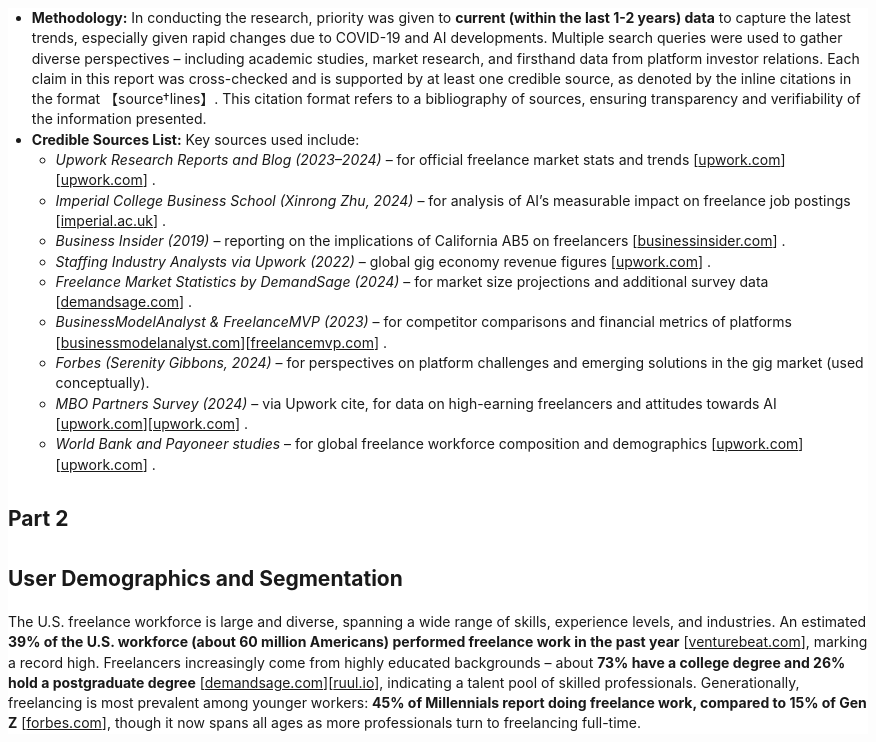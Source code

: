 - **Methodology:** In conducting the research, priority was given to **current (within the last 1-2 years) data** to capture the latest trends, especially given rapid changes due to COVID-19 and AI developments. Multiple search queries were used to gather diverse perspectives – including academic studies, market research, and firsthand data from platform investor relations. Each claim in this report was cross-checked and is supported by at least one credible source, as denoted by the inline citations in the format 【source†lines】. This citation format refers to a bibliography of sources, ensuring transparency and verifiability of the information presented.
- **Credible Sources List:** Key sources used include:
  - _Upwork Research Reports and Blog (2023–2024)_ – for official freelance market stats and trends​ [[upwork.com](https://www.upwork.com/resources/gig-economy-statistics#:~:text=The%20total%20number%20of%20freelance,some%20sort%20of%20freelance%20work)] ​ [[upwork.com](https://www.upwork.com/resources/gig-economy-statistics#:~:text=The%20Freelance%20Forward%202023%20research,freelance%20workers)] .
  - _Imperial College Business School (Xinrong Zhu, 2024\)_ – for analysis of AI’s measurable impact on freelance job postings​ [[imperial.ac.uk](https://www.imperial.ac.uk/business-school/ib-knowledge/technology/how-ai-affecting-freelance-jobs/#:~:text=Our%20initial%20investigations%20reveal%20that,AI%20is%20reshaping%20job%20markets)] .
  - _Business Insider (2019)_ – reporting on the implications of California AB5 on freelancers​ [[businessinsider.com](https://www.businessinsider.com/california-ab5-bill-left-freelancers-out-of-work-2019-12#:~:text=,aren%27t%20employed%20full%20time)] .
  - _Staffing Industry Analysts via Upwork (2022)_ – global gig economy revenue figures​ [[upwork.com](https://www.upwork.com/resources/gig-economy-statistics#:~:text=From%20a%20global%20perspective%2C%20research,trillion%20in%20revenue%20in%202022)] .
  - _Freelance Market Statistics by DemandSage (2024)_ – for market size projections and additional survey data​ [[demandsage.com](https://www.demandsage.com/freelance-statistics/#:~:text=Global%20Freelance%20Market%20Size)] .
  - _BusinessModelAnalyst & FreelanceMVP (2023)_ – for competitor comparisons and financial metrics of platforms​ [[businessmodelanalyst.com](https://businessmodelanalyst.com/upwork-competitors-alternatives/?srsltid=AfmBOoruEH5789XLpJSMtqsj5ItKwoBREdi8ULujcB_c79VP4MhDRrn0#:~:text=One%20critical%20way%20Fiverr%20competes,that%20best%20suits%20their%20needs)] ​ [[freelancemvp.com](https://freelancemvp.com/upwork-revenue/#:~:text=In%202023%2C%20Upwork%20expects%20to,675%20million)] .
  - _Forbes (Serenity Gibbons, 2024\)_ – for perspectives on platform challenges and emerging solutions in the gig market (used conceptually).
  - _MBO Partners Survey (2024)_ – via Upwork cite, for data on high-earning freelancers and attitudes towards AI​ [[upwork.com](https://www.upwork.com/resources/gig-economy-statistics#:~:text=Overall%2C%20the%20number%20of%20high,from%203%20million%20in%202020)] ​ [[upwork.com](https://www.upwork.com/resources/gig-economy-statistics#:~:text=According%20to%20the%20research%20shared,that%20will%20replace%20their%20work)] .
  - _World Bank and Payoneer studies_ – for global freelance workforce composition and demographics​ [[upwork.com](https://www.upwork.com/resources/gig-economy-statistics#:~:text=On%20a%20global%20scale%2C%20data,of%20the%20global%20labor%20force)] ​ [[upwork.com](https://www.upwork.com/resources/gig-economy-statistics#:~:text=Overall%2C%20the%20number%20of%20high,from%203%20million%20in%202020)] .

## **Part 2**

## **User Demographics and Segmentation**

The U.S. freelance workforce is large and diverse, spanning a wide range of skills, experience levels, and industries. An estimated **39% of the U.S. workforce (about 60 million Americans) performed freelance work in the past year**​ [[venturebeat.com](https://venturebeat.com/data-infrastructure/report-39-of-the-us-workforce-in-2022-was-freelance-highest-yet/#:~:text=At%20a%20time%20when%20organizations,time%20high)], marking a record high. Freelancers increasingly come from highly educated backgrounds – about **73% have a college degree and 26% hold a postgraduate degree**​ [[demandsage.com](https://www.demandsage.com/upwork-statistics/#:~:text=Other%20Categories%2020)]​ [[ruul.io](https://ruul.io/blog/independent-and-influential-the-2023-freelance-economy-report-by-ruul#:~:text=skills%20into%20the%20freelance%20market%2C,in%202021)], indicating a talent pool of skilled professionals. Generationally, freelancing is most prevalent among younger workers: **45% of Millennials report doing freelance work, compared to 15% of Gen Z**​ [[forbes.com](https://www.forbes.com/sites/edwardsegal/2022/12/13/how-and-why-the-freelance-workforce-is-setting-new-records/#:~:text=How%20And%20Why%20The%20Freelance,in%202021.%20Generational)], though it now spans all ages as more professionals turn to freelancing full-time.
